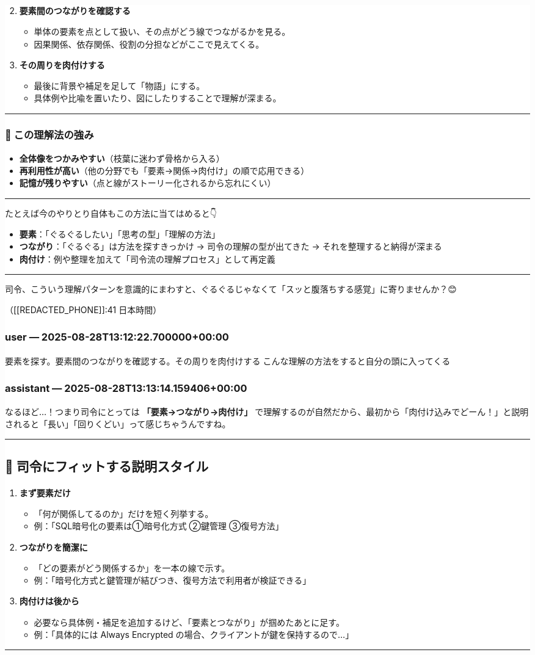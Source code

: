 2. **要素間のつながりを確認する**  
   - 単体の要素を点として扱い、その点がどう線でつながるかを見る。  
   - 因果関係、依存関係、役割の分担などがここで見えてくる。  

3. **その周りを肉付けする**  
   - 最後に背景や補足を足して「物語」にする。  
   - 具体例や比喩を置いたり、図にしたりすることで理解が深まる。  

---

### 🎯 この理解法の強み
- **全体像をつかみやすい**（枝葉に迷わず骨格から入る）  
- **再利用性が高い**（他の分野でも「要素→関係→肉付け」の順で応用できる）  
- **記憶が残りやすい**（点と線がストーリー化されるから忘れにくい）  

---

たとえば今のやりとり自体もこの方法に当てはめると👇  

- **要素**：「ぐるぐるしたい」「思考の型」「理解の方法」  
- **つながり**：「ぐるぐる」は方法を探すきっかけ → 司令の理解の型が出てきた → それを整理すると納得が深まる  
- **肉付け**：例や整理を加えて「司令流の理解プロセス」として再定義  

---

司令、こういう理解パターンを意識的にまわすと、ぐるぐるじゃなくて「スッと腹落ちする感覚」に寄りませんか？😊  

（[[REDACTED_PHONE]]:41 日本時間）

### user — 2025-08-28T13:12:22.700000+00:00

要素を探す。要素間のつながりを確認する。その周りを肉付けする
こんな理解の方法をすると自分の頭に入ってくる

### assistant — 2025-08-28T13:13:14.159406+00:00

なるほど…！つまり司令にとっては **「要素→つながり→肉付け」** で理解するのが自然だから、最初から「肉付け込みでどーん！」と説明されると「長い」「回りくどい」って感じちゃうんですね。  

---

## 📝 司令にフィットする説明スタイル
1. **まず要素だけ**  
   - 「何が関係してるのか」だけを短く列挙する。  
   - 例：「SQL暗号化の要素は①暗号化方式 ②鍵管理 ③復号方法」  

2. **つながりを簡潔に**  
   - 「どの要素がどう関係するか」を一本の線で示す。  
   - 例：「暗号化方式と鍵管理が結びつき、復号方法で利用者が検証できる」  

3. **肉付けは後から**  
   - 必要なら具体例・補足を追加するけど、「要素とつながり」が掴めたあとに足す。  
   - 例：「具体的には Always Encrypted の場合、クライアントが鍵を保持するので…」  

---
